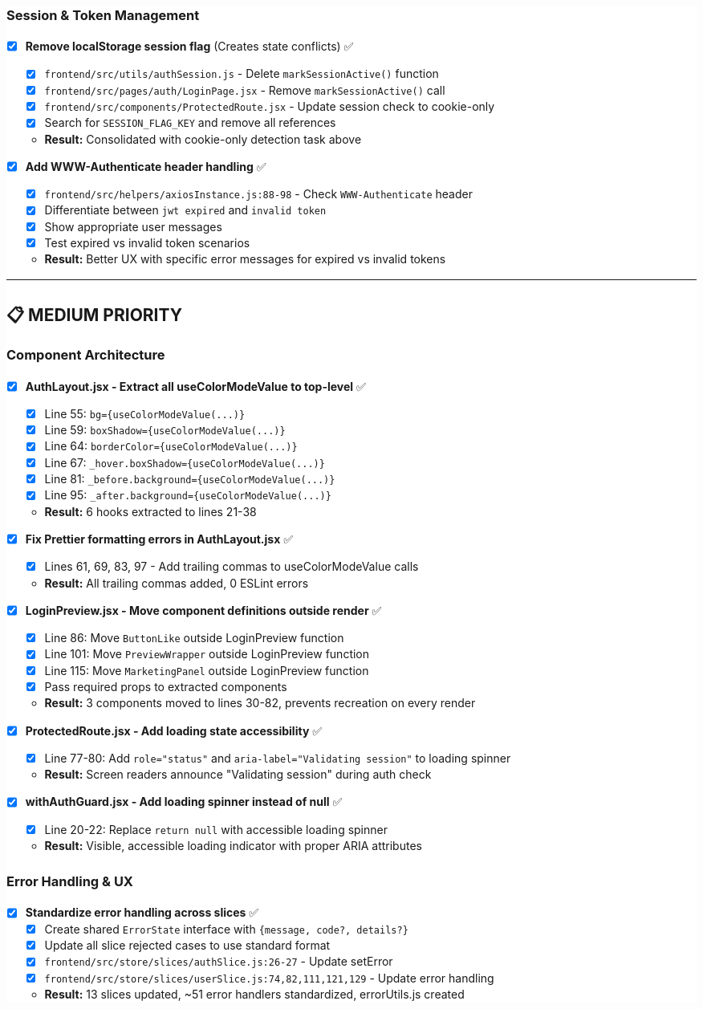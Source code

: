### Session & Token Management

- [x] **Remove localStorage session flag** (Creates state conflicts) ✅
  - [x] `frontend/src/utils/authSession.js` - Delete `markSessionActive()` function
  - [x] `frontend/src/pages/auth/LoginPage.jsx` - Remove `markSessionActive()` call
  - [x] `frontend/src/components/ProtectedRoute.jsx` - Update session check to cookie-only
  - [x] Search for `SESSION_FLAG_KEY` and remove all references
  - **Result:** Consolidated with cookie-only detection task above

- [x] **Add WWW-Authenticate header handling** ✅
  - [x] `frontend/src/helpers/axiosInstance.js:88-98` - Check `WWW-Authenticate` header
  - [x] Differentiate between `jwt expired` and `invalid token`
  - [x] Show appropriate user messages
  - [x] Test expired vs invalid token scenarios
  - **Result:** Better UX with specific error messages for expired vs invalid tokens

---

## 📋 MEDIUM PRIORITY

### Component Architecture

- [x] **AuthLayout.jsx - Extract all useColorModeValue to top-level** ✅
  - [x] Line 55: `bg={useColorModeValue(...)}`
  - [x] Line 59: `boxShadow={useColorModeValue(...)}`
  - [x] Line 64: `borderColor={useColorModeValue(...)}`
  - [x] Line 67: `_hover.boxShadow={useColorModeValue(...)}`
  - [x] Line 81: `_before.background={useColorModeValue(...)}`
  - [x] Line 95: `_after.background={useColorModeValue(...)}`
  - **Result:** 6 hooks extracted to lines 21-38

- [x] **Fix Prettier formatting errors in AuthLayout.jsx** ✅
  - [x] Lines 61, 69, 83, 97 - Add trailing commas to useColorModeValue calls
  - **Result:** All trailing commas added, 0 ESLint errors

- [x] **LoginPreview.jsx - Move component definitions outside render** ✅
  - [x] Line 86: Move `ButtonLike` outside LoginPreview function
  - [x] Line 101: Move `PreviewWrapper` outside LoginPreview function
  - [x] Line 115: Move `MarketingPanel` outside LoginPreview function
  - [x] Pass required props to extracted components
  - **Result:** 3 components moved to lines 30-82, prevents recreation on every render

- [x] **ProtectedRoute.jsx - Add loading state accessibility** ✅
  - [x] Line 77-80: Add `role="status"` and `aria-label="Validating session"` to loading spinner
  - **Result:** Screen readers announce "Validating session" during auth check

- [x] **withAuthGuard.jsx - Add loading spinner instead of null** ✅
  - [x] Line 20-22: Replace `return null` with accessible loading spinner
  - **Result:** Visible, accessible loading indicator with proper ARIA attributes

### Error Handling & UX

- [x] **Standardize error handling across slices** ✅
  - [x] Create shared `ErrorState` interface with `{message, code?, details?}`
  - [x] Update all slice rejected cases to use standard format
  - [x] `frontend/src/store/slices/authSlice.js:26-27` - Update setError
  - [x] `frontend/src/store/slices/userSlice.js:74,82,111,121,129` - Update error handling
  - **Result:** 13 slices updated, ~51 error handlers standardized, errorUtils.js created
